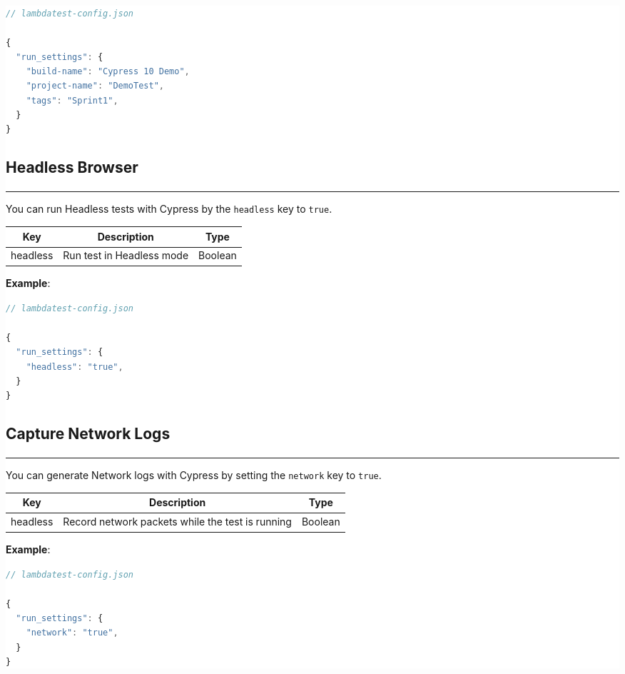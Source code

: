 ```javascript 
// lambdatest-config.json

{
  "run_settings": {
    "build-name": "Cypress 10 Demo",
    "project-name": "DemoTest",
    "tags": "Sprint1",
  }
}
```

## Headless Browser
***

You can run Headless tests with Cypress by the `headless` key to `true`.

| Key |  Description | Type |
| -------- | ------------ | -------- |
| headless   | Run test in Headless mode | Boolean |

**Example**:

```javascript 
// lambdatest-config.json

{
  "run_settings": {
    "headless": "true",
  }
}
```

## Capture Network Logs
***

You can generate Network logs with Cypress by setting the `network` key to `true`.

| Key |  Description | Type |
| -------- | ------------ | -------- |
| headless   | Record network packets while the test is running | Boolean |

**Example**:

```javascript 
// lambdatest-config.json

{
  "run_settings": {
    "network": "true",
  }
}
```
